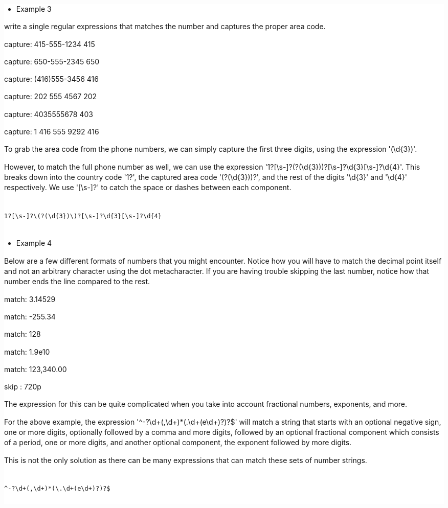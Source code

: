 - Example 3

write a single regular expressions that matches the number and captures the proper area code.

capture: 415-555-1234                   415  

capture: 650-555-2345                   650   

capture: (416)555-3456                  416   

capture: 202 555 4567                   202   

capture: 4035555678                     403   

capture: 1 416 555 9292                 416  

To grab the area code from the phone numbers, we can simply capture the first three digits, using the expression '(\d{3})'.

However, to match the full phone number as well, we can use the expression '1?[\s-]?\(?(\d{3})\)?[\s-]?\d{3}[\s-]?\d{4}'. This breaks down into the country code '1?', the captured area code '\(?(\d{3})\)?', and the rest of the digits '\d{3}' and '\d{4}' respectively. We use '[\s-]?' to catch the space or dashes between each component.
```

1?[\s-]?\(?(\d{3})\)?[\s-]?\d{3}[\s-]?\d{4}


```
- Example 4

Below are a few different formats of numbers that you might encounter. Notice how you will have to match the decimal point itself and not an arbitrary character using the dot metacharacter. If you are having trouble skipping the last number, notice how that number ends the line compared to the rest.

match: 3.14529 

match: -255.34 

match: 128 

match: 1.9e10 

match: 123,340.00 

skip : 720p 


The expression for this can be quite complicated when you take into account fractional numbers, exponents, and more.

For the above example, the expression '^-?\d+(,\d+)*(\.\d+(e\d+)?)?$' will match a string that starts with an optional negative sign, one or more digits, optionally followed by a comma and more digits, followed by an optional fractional component which consists of a period, one or more digits, and another optional component, the exponent followed by more digits.

This is not the only solution as there can be many expressions that can match these sets of number strings.

```

^-?\d+(,\d+)*(\.\d+(e\d+)?)?$


```
